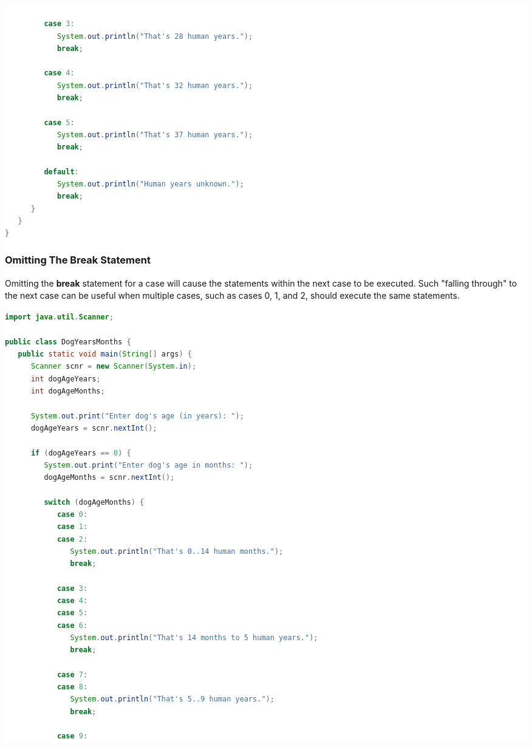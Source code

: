 ```java

         case 3:
            System.out.println("That's 28 human years.");
            break;

         case 4:
            System.out.println("That's 32 human years.");
            break;

         case 5:
            System.out.println("That's 37 human years.");
            break;

         default:
            System.out.println("Human years unknown.");
            break;
      }
   }
}
```

### Omitting The Break Statement

Omitting the **break** statement for a case will cause the statements within the
next case to be executed. Such "falling through" to the next case can be useful
when multiple cases, such as cases 0, 1, and 2, should execute the same
statements.

```java
import java.util.Scanner;

public class DogYearsMonths {
   public static void main(String[] args) {
      Scanner scnr = new Scanner(System.in);
      int dogAgeYears;
      int dogAgeMonths;

      System.out.print("Enter dog's age (in years): ");
      dogAgeYears = scnr.nextInt();

      if (dogAgeYears == 0) {
         System.out.print("Enter dog's age in months: ");
         dogAgeMonths = scnr.nextInt();

         switch (dogAgeMonths) {
            case 0:
            case 1:
            case 2:
               System.out.println("That's 0..14 human months.");
               break;

            case 3:
            case 4:
            case 5:
            case 6:
               System.out.println("That's 14 months to 5 human years.");
               break;

            case 7:
            case 8:
               System.out.println("That's 5..9 human years.");
               break;

            case 9:
```
